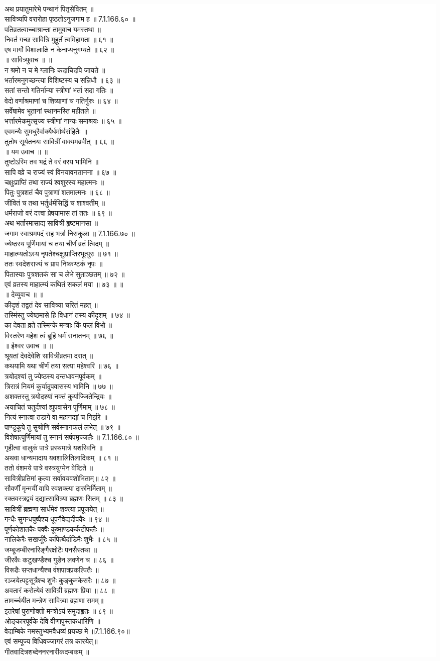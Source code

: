 अथ प्रयातुमारेभे पन्थानं पितृसेवितम् ॥  
सावित्र्यपि वरारोहा पृष्ठतोऽनुजगाम ह ॥ 7.1.166.६० ॥  
पतिव्रतत्वाच्चाश्रान्ता तामुवाच यमस्तथा ॥  
निवर्त गच्छ सावित्रि मुहूर्तं त्वमिहागता ॥ ६१ ॥  
एष मार्गो विशालाक्षि न केनाप्यनुगम्यते ॥ ६२ ॥  
॥ सावित्र्युवाच ॥ ॥  
न श्रमो न च मे ग्लानिः कदाचिदपि जायते ॥  
भर्तारमनुगच्छन्त्या विशिष्टस्य च सन्निधौ ॥ ६३ ॥  
सतां सन्तो गतिर्नान्या स्त्रीणां भर्ता सदा गतिः ॥  
वेदो वर्णाश्रमाणां च शिष्याणां च गतिर्गुरुः ॥ ६४ ॥  
सर्वेषामेव भूतानां स्थानमस्ति महीतले ॥  
भर्त्तारमेकमुत्सृज्य स्त्रीणां नान्यः समाश्रयः ॥ ६५ ॥  
एवमन्यैः सुमधुरैर्वाक्यैर्धर्मार्थसंहितैः ॥  
तुतोष सूर्यतनयः सावित्रीं वाक्यमब्रवीत् ॥ ६६ ॥  
॥ यम उवाच ॥ ॥  
तुष्टोऽस्मि तव भद्रं ते वरं वरय भामिनि ॥  
सापि वव्रे च राज्यं स्वं विनयावनतानना ॥ ६७ ॥  
चक्षुःप्राप्तिं तथा राज्यं श्वशुरस्य महात्मनः ॥  
पितुः पुत्रशतं चैव पुत्राणां शतमात्मनः ॥ ६८ ॥  
जीवितं च तथा भर्तुर्धर्मसिद्धिं च शाश्वतीम् ॥  
धर्मराजो वरं दत्त्वा प्रेषयामास तां ततः ॥ ६९ ॥  
अथ भर्तारमासाद्य सावित्री हृष्टमानसा ॥  
जगाम स्वाश्रमपदं सह भर्त्रा निराकुला ॥ 7.1.166.७० ॥  
ज्येष्ठस्य पूर्णिमायां च तया चीर्णं व्रतं त्विदम् ॥  
माहात्म्यतोऽस्य नृपतेश्चक्षुःप्राप्तिरभूत्पुरः ॥ ७१ ॥  
ततः स्वदेशराज्यं च प्राप निष्कण्टकं नृपः ॥  
पितास्याः पुत्रशतकं सा च लेभे सुताञ्छतम् ॥ ७२ ॥  
एवं व्रतस्य माहात्म्यं कथितं सकलं मया ॥ ७३ ॥ ॥  
॥ देव्युवाच ॥ ॥  
कीदृशं तद्व्रतं देव सावित्र्या चरितं महत् ॥  
तस्मिंस्तु ज्येष्ठमासे हि विधानं तस्य कीदृशम् ॥ ७४ ॥  
का देवता व्रते तस्मिन्के मन्त्राः किं फलं विभो ॥  
विस्तरेण महेश त्वं ब्रूहि धर्मं सनातनम् ॥ ७६ ॥  
॥ ईश्वर उवाच ॥ ॥  
श्रूयतां देवदेवेशि सावित्रीव्रतमा दरात् ॥  
कथयामि यथा चीर्णं तया सत्या महेश्वरि ॥ ७६ ॥  
त्रयोदश्यां तु ज्येष्ठस्य दन्तधावनपूर्वकम् ॥  
त्रिरात्रं नियमं कुर्यादुपवासस्य भामिनि ॥ ७७ ॥  
अशक्तस्तु त्रयोदश्यां नक्तं कुर्याज्जितेन्द्रियः ॥  
अयाचितं चतुर्दश्यां ह्युपवासेन पूर्णिमाम् ॥ ७८ ॥  
नित्यं स्नात्वा तडागे वा महानद्यां च निर्झरे ॥  
पाण्डुकूपे तु सुश्रोणि सर्वस्नानफलं लभेत् ॥ ७९ ॥  
विशेषात्पूर्णिमायां तु स्नानं सर्षपमृज्जलैः ॥ 7.1.166.८० ॥  
गृहीत्वा वालुकं पात्रे प्रस्थमात्रे यशस्विनि ॥  
अथवा धान्यमादाय यवशालितिलादिकम् ॥ ८१ ॥  
ततो वंशमये पात्रे वस्त्रयुग्मेन वेष्टिते ॥  
सावित्रीप्रतिमां कृत्वा सर्वावयवशोभिताम्॥ ८२ ॥  
सौवर्णीं मृन्मयीं वापि स्वशक्त्या दारुनिर्मिताम् ॥  
रक्तवस्त्रद्वयं दद्यात्सावित्र्या ब्रह्मणः सितम् ॥ ८३ ॥  
सावित्रीं ब्रह्मणा सार्धमेवं शक्त्या प्रपूजयेत् ॥  
गन्धैः सुगन्धपुष्पैश्च धूपनैवेद्यदीपकैः ॥ ९४ ॥  
पूर्णकोशातकैः पक्वैः कूष्माण्डकर्कटीफलैः ॥  
नालिकेरैः सखर्जूरैः कपित्थैर्दाडिमैः शुभैः ॥ ८५ ॥  
जम्बूजम्बीरनारिङ्गैरक्षोटैः पनसैस्तथा ॥  
जीरकैः कटुखण्डैश्च गुडेन लवणेन च ॥ ८६ ॥  
विरूढैः सप्तधान्यैश्च वंशपात्रप्रकल्पितैः ॥  
रञ्जयेत्पट्टसूत्रैश्च शुभैः कुङ्कुमकेसरैः ॥ ८७ ॥  
अवतारं करोत्येवं सावित्री ब्रह्मणः प्रिया ॥ ८८ ॥  
तामर्च्चयीत मन्त्रेण सावित्र्या ब्रह्मणा समम्॥  
इतरेषां पुराणोक्तो मन्त्रोऽयं समुदाहृतः ॥ ८९ ॥  
ओङ्कारपूर्वके देवि वीणापुस्तकधारिणि ॥  
वेदाम्बिके नमस्तुभ्यमवैधव्यं प्रयच्छ मे ॥7.1.166.९०॥  
एवं सम्पूज्य विधिवज्जागरं तत्र कारयेत्॥  
गीतवादित्रशब्देननरनारीकदम्बकम् ॥  